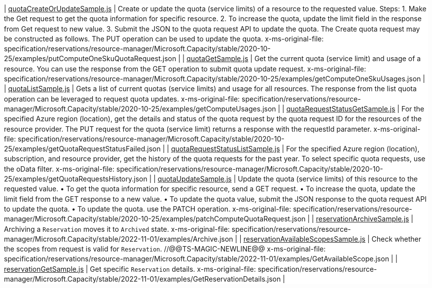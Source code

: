 | [quotaCreateOrUpdateSample.js][quotacreateorupdatesample]                         | Create or update the quota (service limits) of a resource to the requested value. Steps: 1. Make the Get request to get the quota information for specific resource. 2. To increase the quota, update the limit field in the response from Get request to new value. 3. Submit the JSON to the quota request API to update the quota. The Create quota request may be constructed as follows. The PUT operation can be used to update the quota. x-ms-original-file: specification/reservations/resource-manager/Microsoft.Capacity/stable/2020-10-25/examples/putComputeOneSkuQuotaRequest.json |
| [quotaGetSample.js][quotagetsample]                                               | Get the current quota (service limit) and usage of a resource. You can use the response from the GET operation to submit quota update request. x-ms-original-file: specification/reservations/resource-manager/Microsoft.Capacity/stable/2020-10-25/examples/getComputeOneSkuUsages.json                                                                                                                                                                                                                                                                                                         |
| [quotaListSample.js][quotalistsample]                                             | Gets a list of current quotas (service limits) and usage for all resources. The response from the list quota operation can be leveraged to request quota updates. x-ms-original-file: specification/reservations/resource-manager/Microsoft.Capacity/stable/2020-10-25/examples/getComputeUsages.json                                                                                                                                                                                                                                                                                            |
| [quotaRequestStatusGetSample.js][quotarequeststatusgetsample]                     | For the specified Azure region (location), get the details and status of the quota request by the quota request ID for the resources of the resource provider. The PUT request for the quota (service limit) returns a response with the requestId parameter. x-ms-original-file: specification/reservations/resource-manager/Microsoft.Capacity/stable/2020-10-25/examples/getQuotaRequestStatusFailed.json                                                                                                                                                                                     |
| [quotaRequestStatusListSample.js][quotarequeststatuslistsample]                   | For the specified Azure region (location), subscription, and resource provider, get the history of the quota requests for the past year. To select specific quota requests, use the oData filter. x-ms-original-file: specification/reservations/resource-manager/Microsoft.Capacity/stable/2020-10-25/examples/getQuotaRequestsHistory.json                                                                                                                                                                                                                                                     |
| [quotaUpdateSample.js][quotaupdatesample]                                         | Update the quota (service limits) of this resource to the requested value. • To get the quota information for specific resource, send a GET request. • To increase the quota, update the limit field from the GET response to a new value. • To update the quota value, submit the JSON response to the quota request API to update the quota. • To update the quota. use the PATCH operation. x-ms-original-file: specification/reservations/resource-manager/Microsoft.Capacity/stable/2020-10-25/examples/patchComputeQuotaRequest.json                                                       |
| [reservationArchiveSample.js][reservationarchivesample]                           | Archiving a `Reservation` moves it to `Archived` state. x-ms-original-file: specification/reservations/resource-manager/Microsoft.Capacity/stable/2022-11-01/examples/Archive.json                                                                                                                                                                                                                                                                                                                                                                                                               |
| [reservationAvailableScopesSample.js][reservationavailablescopessample]           | Check whether the scopes from request is valid for `Reservation`. //@@TS-MAGIC-NEWLINE@@ x-ms-original-file: specification/reservations/resource-manager/Microsoft.Capacity/stable/2022-11-01/examples/GetAvailableScope.json                                                                                                                                                                                                                                                                                                                                                                    |
| [reservationGetSample.js][reservationgetsample]                                   | Get specific `Reservation` details. x-ms-original-file: specification/reservations/resource-manager/Microsoft.Capacity/stable/2022-11-01/examples/GetReservationDetails.json                                                                                                                                                                                                                                                                                                                                                                                                                     |

[calculateexchangepostsample]: https://github.com/Azure/azure-sdk-for-js/blob/main/sdk/reservations/arm-reservations/samples/v8/javascript/calculateExchangePostSample.js
[calculaterefundpostsample]: https://github.com/Azure/azure-sdk-for-js/blob/main/sdk/reservations/arm-reservations/samples/v8/javascript/calculateRefundPostSample.js
[exchangepostsample]: https://github.com/Azure/azure-sdk-for-js/blob/main/sdk/reservations/arm-reservations/samples/v8/javascript/exchangePostSample.js
[getappliedreservationlistsample]: https://github.com/Azure/azure-sdk-for-js/blob/main/sdk/reservations/arm-reservations/samples/v8/javascript/getAppliedReservationListSample.js
[getcatalogsample]: https://github.com/Azure/azure-sdk-for-js/blob/main/sdk/reservations/arm-reservations/samples/v8/javascript/getCatalogSample.js
[operationlistsample]: https://github.com/Azure/azure-sdk-for-js/blob/main/sdk/reservations/arm-reservations/samples/v8/javascript/operationListSample.js
[quotacreateorupdatesample]: https://github.com/Azure/azure-sdk-for-js/blob/main/sdk/reservations/arm-reservations/samples/v8/javascript/quotaCreateOrUpdateSample.js
[quotagetsample]: https://github.com/Azure/azure-sdk-for-js/blob/main/sdk/reservations/arm-reservations/samples/v8/javascript/quotaGetSample.js
[quotalistsample]: https://github.com/Azure/azure-sdk-for-js/blob/main/sdk/reservations/arm-reservations/samples/v8/javascript/quotaListSample.js
[quotarequeststatusgetsample]: https://github.com/Azure/azure-sdk-for-js/blob/main/sdk/reservations/arm-reservations/samples/v8/javascript/quotaRequestStatusGetSample.js
[quotarequeststatuslistsample]: https://github.com/Azure/azure-sdk-for-js/blob/main/sdk/reservations/arm-reservations/samples/v8/javascript/quotaRequestStatusListSample.js
[quotaupdatesample]: https://github.com/Azure/azure-sdk-for-js/blob/main/sdk/reservations/arm-reservations/samples/v8/javascript/quotaUpdateSample.js
[reservationarchivesample]: https://github.com/Azure/azure-sdk-for-js/blob/main/sdk/reservations/arm-reservations/samples/v8/javascript/reservationArchiveSample.js
[reservationavailablescopessample]: https://github.com/Azure/azure-sdk-for-js/blob/main/sdk/reservations/arm-reservations/samples/v8/javascript/reservationAvailableScopesSample.js
[reservationgetsample]: https://github.com/Azure/azure-sdk-for-js/blob/main/sdk/reservations/arm-reservations/samples/v8/javascript/reservationGetSample.js
[reservationlistallsample]: https://github.com/Azure/azure-sdk-for-js/blob/main/sdk/reservations/arm-reservations/samples/v8/javascript/reservationListAllSample.js
[reservationlistrevisionssample]: https://github.com/Azure/azure-sdk-for-js/blob/main/sdk/reservations/arm-reservations/samples/v8/javascript/reservationListRevisionsSample.js
[reservationlistsample]: https://github.com/Azure/azure-sdk-for-js/blob/main/sdk/reservations/arm-reservations/samples/v8/javascript/reservationListSample.js
[reservationmergesample]: https://github.com/Azure/azure-sdk-for-js/blob/main/sdk/reservations/arm-reservations/samples/v8/javascript/reservationMergeSample.js
[reservationordercalculatesample]: https://github.com/Azure/azure-sdk-for-js/blob/main/sdk/reservations/arm-reservations/samples/v8/javascript/reservationOrderCalculateSample.js
[reservationorderchangedirectorysample]: https://github.com/Azure/azure-sdk-for-js/blob/main/sdk/reservations/arm-reservations/samples/v8/javascript/reservationOrderChangeDirectorySample.js
[reservationordergetsample]: https://github.com/Azure/azure-sdk-for-js/blob/main/sdk/reservations/arm-reservations/samples/v8/javascript/reservationOrderGetSample.js
[reservationorderlistsample]: https://github.com/Azure/azure-sdk-for-js/blob/main/sdk/reservations/arm-reservations/samples/v8/javascript/reservationOrderListSample.js
[reservationorderpurchasesample]: https://github.com/Azure/azure-sdk-for-js/blob/main/sdk/reservations/arm-reservations/samples/v8/javascript/reservationOrderPurchaseSample.js
[reservationsplitsample]: https://github.com/Azure/azure-sdk-for-js/blob/main/sdk/reservations/arm-reservations/samples/v8/javascript/reservationSplitSample.js
[reservationunarchivesample]: https://github.com/Azure/azure-sdk-for-js/blob/main/sdk/reservations/arm-reservations/samples/v8/javascript/reservationUnarchiveSample.js
[reservationupdatesample]: https://github.com/Azure/azure-sdk-for-js/blob/main/sdk/reservations/arm-reservations/samples/v8/javascript/reservationUpdateSample.js
[returnpostsample]: https://github.com/Azure/azure-sdk-for-js/blob/main/sdk/reservations/arm-reservations/samples/v8/javascript/returnPostSample.js
[apiref]: https://docs.microsoft.com/javascript/api/@azure/arm-reservations?view=azure-node-preview
[freesub]: https://azure.microsoft.com/free/
[package]: https://github.com/Azure/azure-sdk-for-js/tree/main/sdk/reservations/arm-reservations/README.md